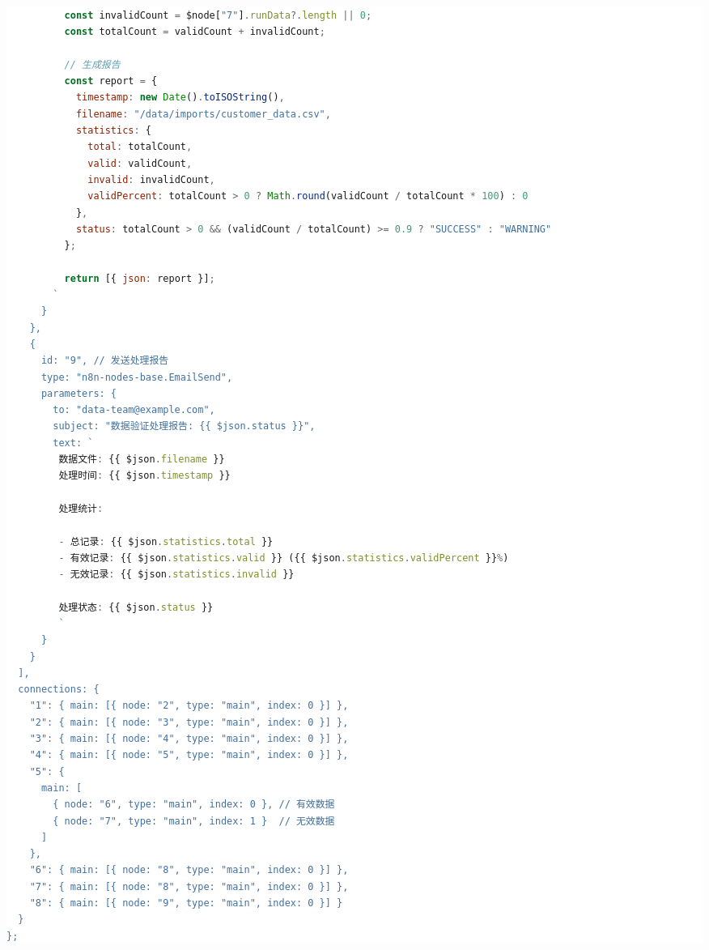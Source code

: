    ```javascript
             const invalidCount = $node["7"].runData?.length || 0;
             const totalCount = validCount + invalidCount;
             
             // 生成报告
             const report = {
               timestamp: new Date().toISOString(),
               filename: "/data/imports/customer_data.csv",
               statistics: {
                 total: totalCount,
                 valid: validCount,
                 invalid: invalidCount,
                 validPercent: totalCount > 0 ? Math.round(validCount / totalCount * 100) : 0
               },
               status: totalCount > 0 && (validCount / totalCount) >= 0.9 ? "SUCCESS" : "WARNING"
             };
             
             return [{ json: report }];
           `
         }
       },
       {
         id: "9", // 发送处理报告
         type: "n8n-nodes-base.EmailSend",
         parameters: {
           to: "data-team@example.com",
           subject: "数据验证处理报告: {{ $json.status }}",
           text: `
            数据文件: {{ $json.filename }}
            处理时间: {{ $json.timestamp }}

            处理统计:

            - 总记录: {{ $json.statistics.total }}
            - 有效记录: {{ $json.statistics.valid }} ({{ $json.statistics.validPercent }}%)
            - 无效记录: {{ $json.statistics.invalid }}

            处理状态: {{ $json.status }}
            `
         }
       }
     ],
     connections: {
       "1": { main: [{ node: "2", type: "main", index: 0 }] },
       "2": { main: [{ node: "3", type: "main", index: 0 }] },
       "3": { main: [{ node: "4", type: "main", index: 0 }] },
       "4": { main: [{ node: "5", type: "main", index: 0 }] },
       "5": {
         main: [
           { node: "6", type: "main", index: 0 }, // 有效数据
           { node: "7", type: "main", index: 1 }  // 无效数据
         ]
       },
       "6": { main: [{ node: "8", type: "main", index: 0 }] },
       "7": { main: [{ node: "8", type: "main", index: 0 }] },
       "8": { main: [{ node: "9", type: "main", index: 0 }] }
     }
   };

   ```
